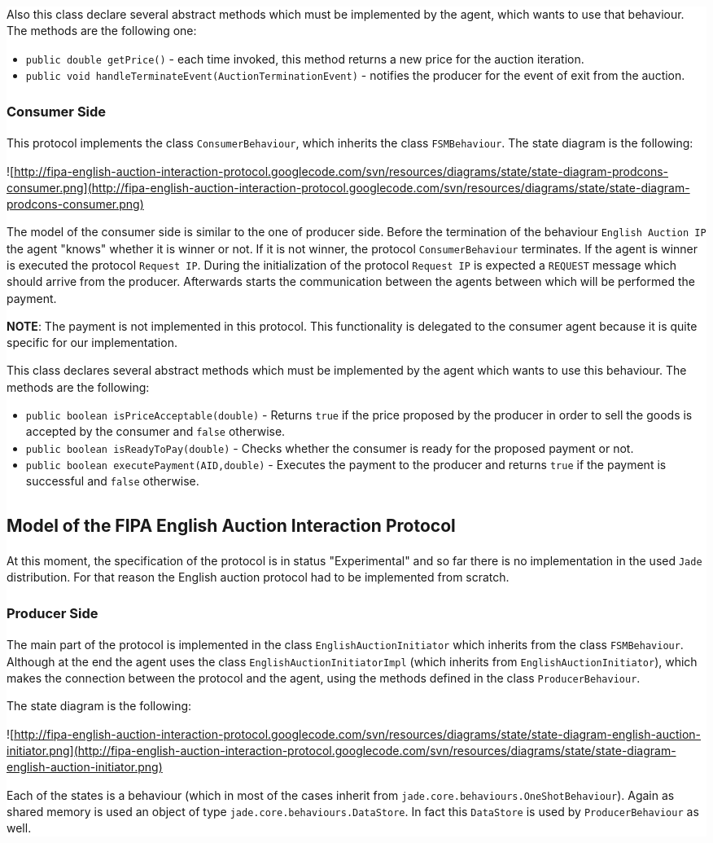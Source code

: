 Also this class declare several abstract methods which must be implemented by the agent, which wants to use that behaviour. The methods are the following one:
  * `public double getPrice()` - each time invoked, this method returns a new price for the auction iteration.
  * `public void handleTerminateEvent(AuctionTerminationEvent)` - notifies the producer for the event of exit from the auction.

### Consumer Side ###

This protocol implements the class `ConsumerBehaviour`, which inherits the class `FSMBehaviour`. The state diagram is the following:

![http://fipa-english-auction-interaction-protocol.googlecode.com/svn/resources/diagrams/state/state-diagram-prodcons-consumer.png](http://fipa-english-auction-interaction-protocol.googlecode.com/svn/resources/diagrams/state/state-diagram-prodcons-consumer.png)

The model of the consumer side is similar to the one of producer side. Before the termination of the behaviour `English Auction IP` the agent "knows" whether it is winner or not. If it is not winner, the protocol `ConsumerBehaviour` terminates. If the agent is winner is executed the protocol `Request IP`. During the initialization of the protocol `Request IP` is expected a `REQUEST` message which should arrive from the producer. Afterwards starts the communication between the agents between which will be performed the payment.

**NOTE**: The payment is not implemented in this protocol. This functionality is delegated to the consumer agent because it is quite specific for our implementation.

This class declares several abstract methods which must be implemented by the agent which wants to use this behaviour. The methods are the following:
  * `public boolean isPriceAcceptable(double)` - Returns `true` if the price proposed by the producer in order to sell the goods is accepted by the consumer and `false` otherwise.
  * `public boolean isReadyToPay(double)` - Checks whether the consumer is ready for the proposed payment or not.
  * `public boolean executePayment(AID,double)` - Executes the payment to the producer and returns `true` if the payment is successful and `false` otherwise.

## Model of the FIPA English Auction Interaction Protocol ##

At this moment, the specification of the protocol is in status "Experimental" and so far there is no implementation in the used `Jade` distribution. For that reason the English auction protocol had to be implemented from scratch.

### Producer Side ###

The main part of the protocol is implemented in the class `EnglishAuctionInitiator` which inherits from the class `FSMBehaviour`. Although at the end the agent uses the class `EnglishAuctionInitiatorImpl` (which inherits from `EnglishAuctionInitiator`), which makes the connection between the protocol and the agent, using the methods defined in the class `ProducerBehaviour`.

The state diagram is the following:

![http://fipa-english-auction-interaction-protocol.googlecode.com/svn/resources/diagrams/state/state-diagram-english-auction-initiator.png](http://fipa-english-auction-interaction-protocol.googlecode.com/svn/resources/diagrams/state/state-diagram-english-auction-initiator.png)

Each of the states is a behaviour (which in most of the cases inherit from `jade.core.behaviours.OneShotBehaviour`). Again as shared memory is used an object of type `jade.core.behaviours.DataStore`. In fact this `DataStore` is used by `ProducerBehaviour` as well.
